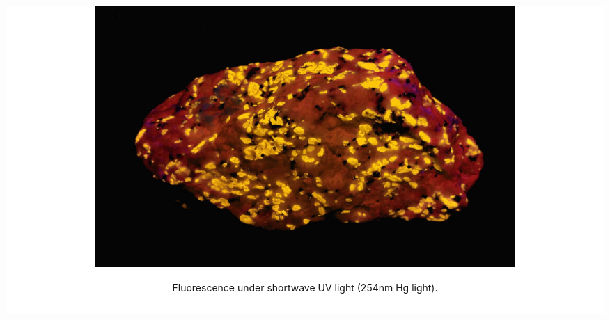 <figure style='text-align:center;margin:0 auto;width:100%'><img width='70%' src='/img/minerals/353-wollastonite-02-254hg.jpg'><figcaption style='padding:1em 0 2em'>Fluorescence under shortwave UV light (254nm Hg light).</figcaption></figure>

